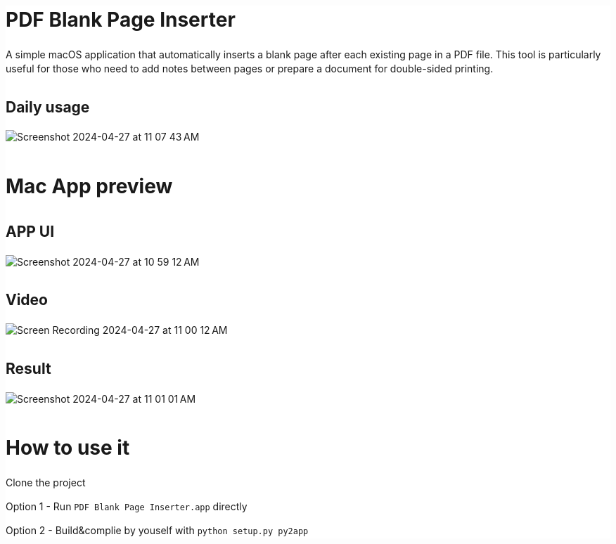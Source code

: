 # PDF Blank Page Inserter

A simple macOS application that automatically inserts a blank page after each existing page in a PDF file. 
This tool is particularly useful for those who need to add notes between pages or prepare a document for double-sided printing.

## Daily usage 
<img width="2556" alt="Screenshot 2024-04-27 at 11 07 43 AM" src="https://github.com/RENCHILIU/PDF-Blank-Page-Inserter/assets/21353882/8dae6be7-7a49-43d1-b9ac-13e7d8f4ec98">


# Mac App preview 
## APP UI 
<img width="342" alt="Screenshot 2024-04-27 at 10 59 12 AM" src="https://github.com/RENCHILIU/PDF-Blank-Page-Inserter/assets/21353882/806b520a-730a-4fd2-83c1-17b5c2981f34">

## Video
![Screen Recording 2024-04-27 at 11 00 12 AM](https://github.com/RENCHILIU/PDF-Blank-Page-Inserter/assets/21353882/97d6a57e-23c3-4595-bc7c-35dd9f4153fd)


## Result 
<img width="2556" alt="Screenshot 2024-04-27 at 11 01 01 AM" src="https://github.com/RENCHILIU/PDF-Blank-Page-Inserter/assets/21353882/1b4636eb-1837-41fe-84f7-b382a74f8c67">


# How to use it

Clone the project 

Option 1 - Run `PDF Blank Page Inserter.app` directly 

Option 2 - Build&complie by youself with `python setup.py py2app` 
